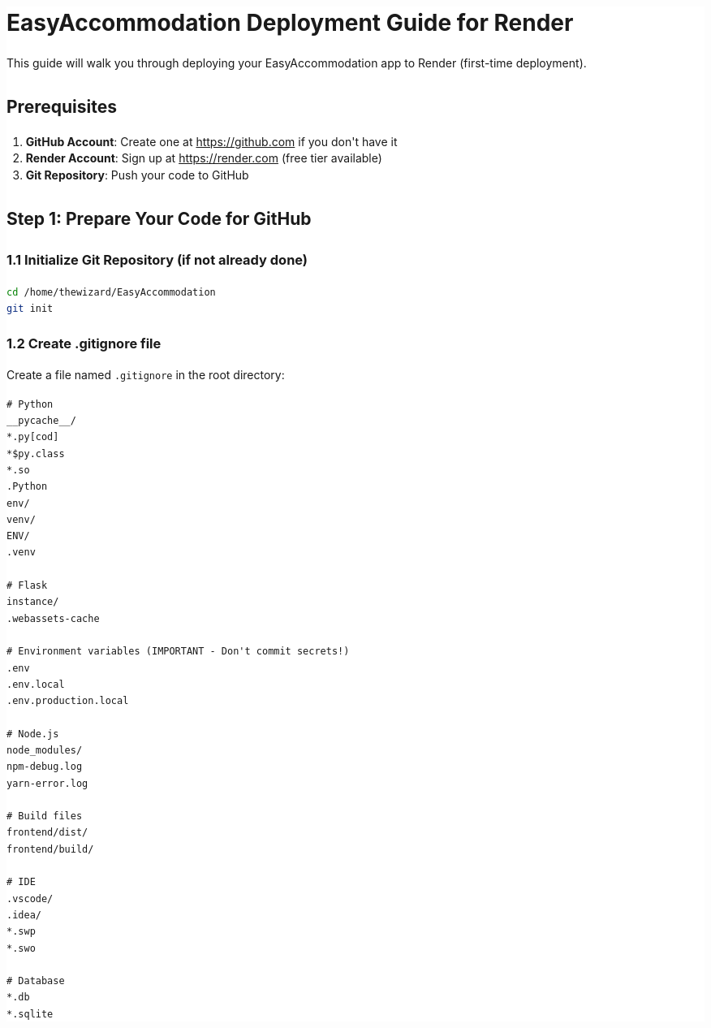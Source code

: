 # EasyAccommodation Deployment Guide for Render

This guide will walk you through deploying your EasyAccommodation app to Render (first-time deployment).

## Prerequisites

1. **GitHub Account**: Create one at https://github.com if you don't have it
2. **Render Account**: Sign up at https://render.com (free tier available)
3. **Git Repository**: Push your code to GitHub

## Step 1: Prepare Your Code for GitHub

### 1.1 Initialize Git Repository (if not already done)

```bash
cd /home/thewizard/EasyAccommodation
git init
```

### 1.2 Create .gitignore file

Create a file named `.gitignore` in the root directory:

```
# Python
__pycache__/
*.py[cod]
*$py.class
*.so
.Python
env/
venv/
ENV/
.venv

# Flask
instance/
.webassets-cache

# Environment variables (IMPORTANT - Don't commit secrets!)
.env
.env.local
.env.production.local

# Node.js
node_modules/
npm-debug.log
yarn-error.log

# Build files
frontend/dist/
frontend/build/

# IDE
.vscode/
.idea/
*.swp
*.swo

# Database
*.db
*.sqlite
```
